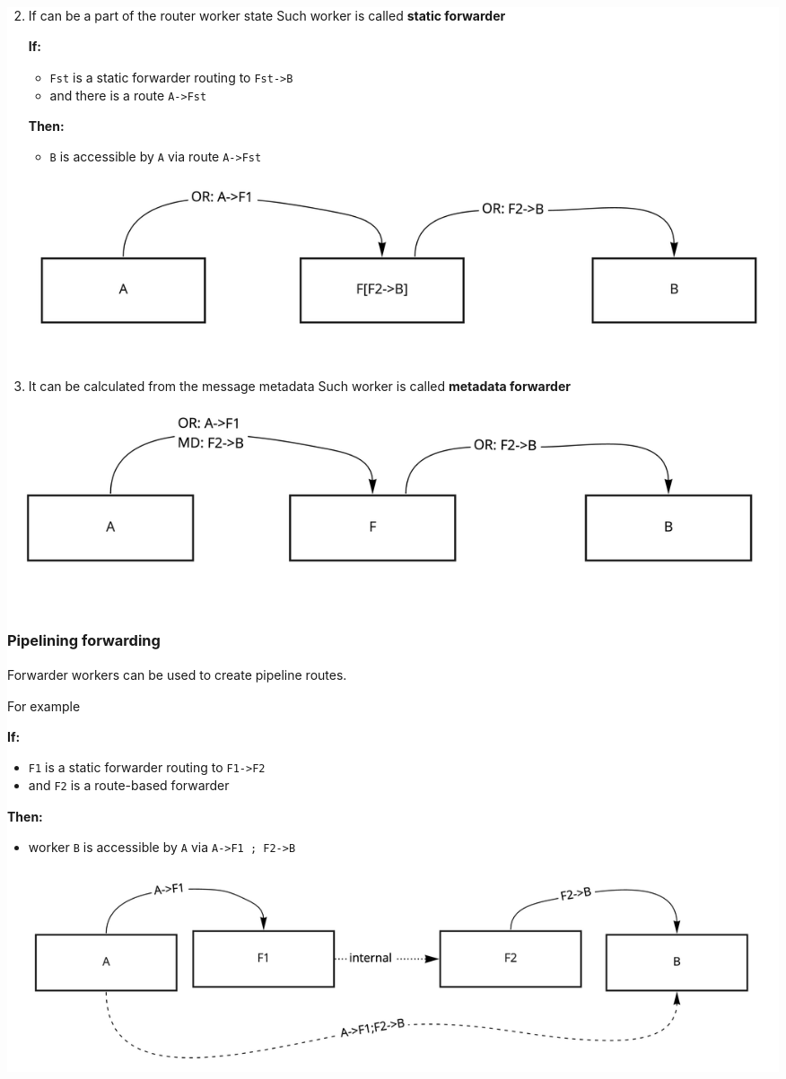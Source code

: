 2. If can be a part of the router worker state
  Such worker is called **static forwarder**

    **If:**
    - `Fst` is a static forwarder routing to `Fst->B`
    - and there is a route `A->Fst`

    **Then:**
    - `B` is accessible by `A` via route `A->Fst`

<img src="./images/static_forwarder.jpg" width="100%">

3. It can be calculated from the message metadata
  Such worker is called **metadata forwarder**

<img src="./images/metadata_forwarder.jpg" width="100%">

### Pipelining forwarding

Forwarder workers can be used to create pipeline routes.

For example

**If:**
- `F1` is a static forwarder routing to `F1->F2`
- and `F2` is a route-based forwarder

**Then:**
- worker `B` is accessible by `A` via `A->F1 ; F2->B`

<img src="./images/pipe.jpg" width="100%">
